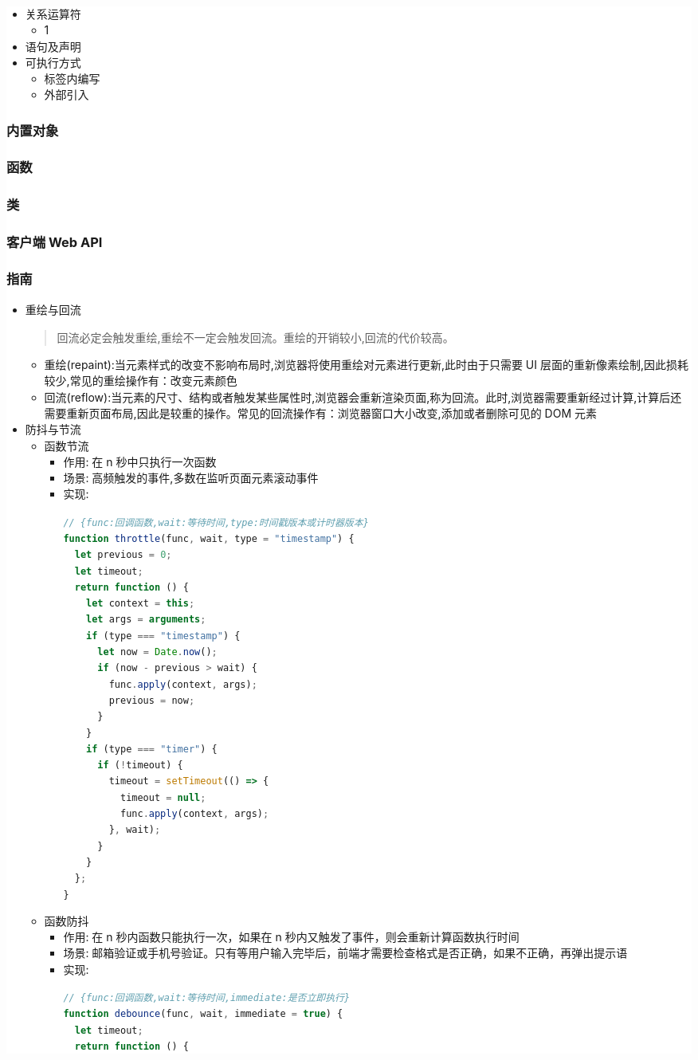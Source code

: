   - 关系运算符
    - 1
    <!-- - 自增、自减(++a, a++;--a,a--) -->
- 语句及声明
- 可执行方式
  - 标签内编写 <script>XXXXXX</script>
  - 外部引入 <script src="相对路径"></script>

### 内置对象

### 函数

### 类

### 客户端 Web API

### 指南

- 重绘与回流
  > 回流必定会触发重绘,重绘不一定会触发回流。重绘的开销较小,回流的代价较高。
  - 重绘(repaint):当元素样式的改变不影响布局时,浏览器将使用重绘对元素进行更新,此时由于只需要 UI 层面的重新像素绘制,因此损耗较少,常见的重绘操作有：改变元素颜色
  - 回流(reflow):当元素的尺寸、结构或者触发某些属性时,浏览器会重新渲染页面,称为回流。此时,浏览器需要重新经过计算,计算后还需要重新页面布局,因此是较重的操作。常见的回流操作有：浏览器窗口大小改变,添加或者删除可见的 DOM 元素
- 防抖与节流
  - 函数节流
    - 作用: 在 n 秒中只执行一次函数
    - 场景: 高频触发的事件,多数在监听页面元素滚动事件
    - 实现:
      ```js
      // {func:回调函数,wait:等待时间,type:时间戳版本或计时器版本}
      function throttle(func, wait, type = "timestamp") {
        let previous = 0;
        let timeout;
        return function () {
          let context = this;
          let args = arguments;
          if (type === "timestamp") {
            let now = Date.now();
            if (now - previous > wait) {
              func.apply(context, args);
              previous = now;
            }
          }
          if (type === "timer") {
            if (!timeout) {
              timeout = setTimeout(() => {
                timeout = null;
                func.apply(context, args);
              }, wait);
            }
          }
        };
      }
      ```
  - 函数防抖
    - 作用: 在 n 秒内函数只能执行一次，如果在 n 秒内又触发了事件，则会重新计算函数执行时间
    - 场景: 邮箱验证或手机号验证。只有等用户输入完毕后，前端才需要检查格式是否正确，如果不正确，再弹出提示语
    - 实现:
      ```js
      // {func:回调函数,wait:等待时间,immediate:是否立即执行}
      function debounce(func, wait, immediate = true) {
        let timeout;
        return function () {